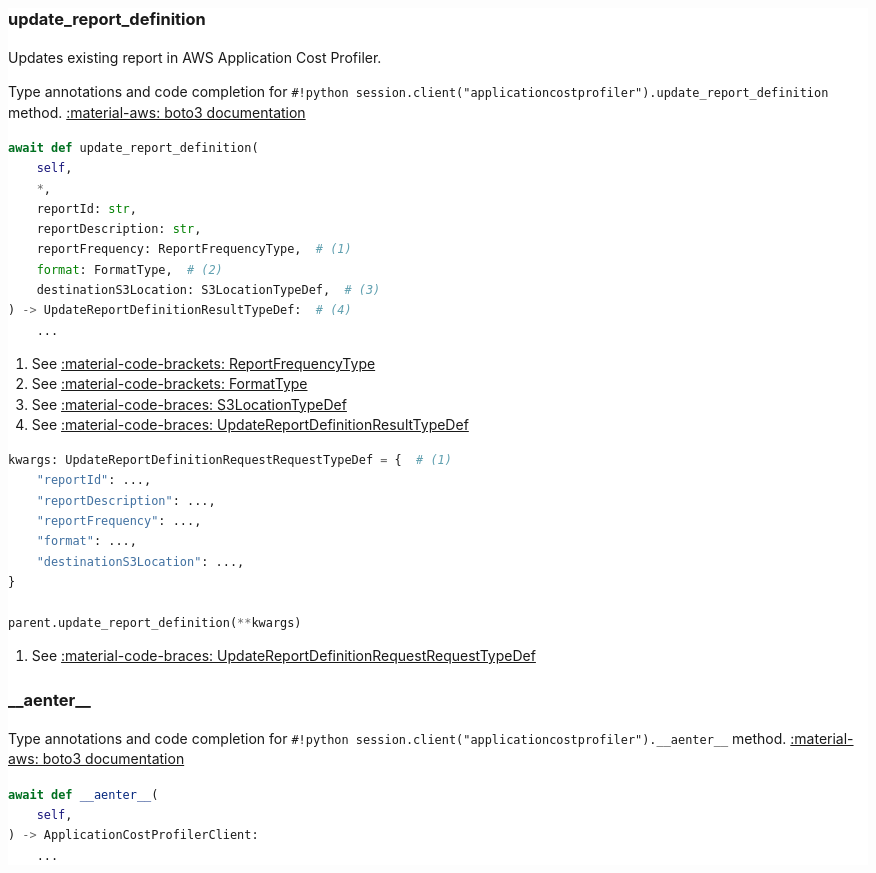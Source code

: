 ### update\_report\_definition

Updates existing report in AWS Application Cost Profiler.

Type annotations and code completion for `#!python session.client("applicationcostprofiler").update_report_definition` method.
[:material-aws: boto3 documentation](https://boto3.amazonaws.com/v1/documentation/api/latest/reference/services/applicationcostprofiler.html#ApplicationCostProfiler.Client.update_report_definition)

```python title="Method definition"
await def update_report_definition(
    self,
    *,
    reportId: str,
    reportDescription: str,
    reportFrequency: ReportFrequencyType,  # (1)
    format: FormatType,  # (2)
    destinationS3Location: S3LocationTypeDef,  # (3)
) -> UpdateReportDefinitionResultTypeDef:  # (4)
    ...
```

1. See [:material-code-brackets: ReportFrequencyType](./literals.md#reportfrequencytype) 
2. See [:material-code-brackets: FormatType](./literals.md#formattype) 
3. See [:material-code-braces: S3LocationTypeDef](./type_defs.md#s3locationtypedef) 
4. See [:material-code-braces: UpdateReportDefinitionResultTypeDef](./type_defs.md#updatereportdefinitionresulttypedef) 


```python title="Usage example with kwargs"
kwargs: UpdateReportDefinitionRequestRequestTypeDef = {  # (1)
    "reportId": ...,
    "reportDescription": ...,
    "reportFrequency": ...,
    "format": ...,
    "destinationS3Location": ...,
}

parent.update_report_definition(**kwargs)
```

1. See [:material-code-braces: UpdateReportDefinitionRequestRequestTypeDef](./type_defs.md#updatereportdefinitionrequestrequesttypedef) 

### \_\_aenter\_\_



Type annotations and code completion for `#!python session.client("applicationcostprofiler").__aenter__` method.
[:material-aws: boto3 documentation](https://boto3.amazonaws.com/v1/documentation/api/latest/reference/services/applicationcostprofiler.html#ApplicationCostProfiler.Client.__aenter__)

```python title="Method definition"
await def __aenter__(
    self,
) -> ApplicationCostProfilerClient:
    ...
```
